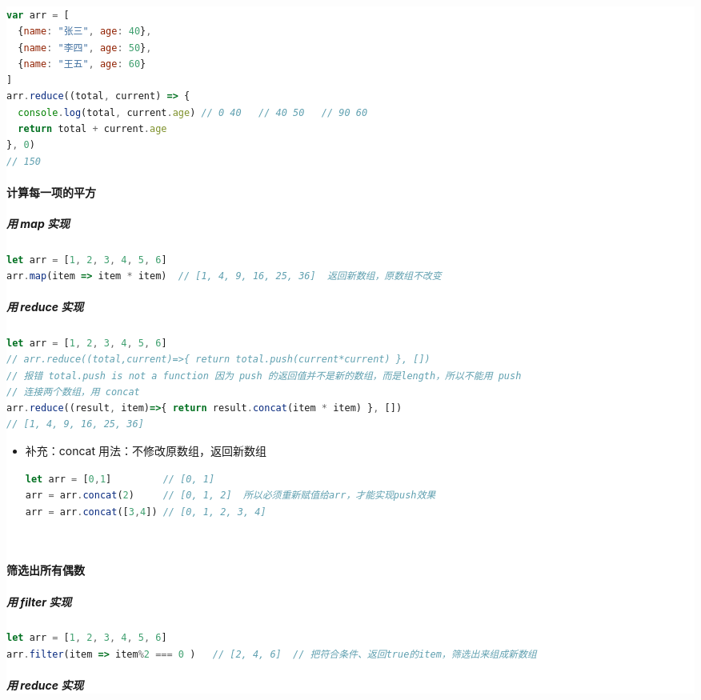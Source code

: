 ```js
var arr = [
  {name: "张三", age: 40},
  {name: "李四", age: 50},
  {name: "王五", age: 60}
]
arr.reduce((total, current) => {
  console.log(total, current.age) // 0 40   // 40 50   // 90 60
  return total + current.age
}, 0) 
// 150
```





#### 计算每一项的平方

##### 用 map 实现

```js
let arr = [1, 2, 3, 4, 5, 6]
arr.map(item => item * item)  // [1, 4, 9, 16, 25, 36]  返回新数组，原数组不改变
```

##### 用 reduce 实现

```js
let arr = [1, 2, 3, 4, 5, 6] 
// arr.reduce((total,current)=>{ return total.push(current*current) }, [])  
// 报错 total.push is not a function 因为 push 的返回值并不是新的数组，而是length，所以不能用 push
// 连接两个数组，用 concat
arr.reduce((result, item)=>{ return result.concat(item * item) }, []) 
// [1, 4, 9, 16, 25, 36]
```

+   补充：concat 用法：不修改原数组，返回新数组

    ```js
    let arr = [0,1]         // [0, 1]
    arr = arr.concat(2)     // [0, 1, 2]  所以必须重新赋值给arr，才能实现push效果
    arr = arr.concat([3,4]) // [0, 1, 2, 3, 4]
    ```



​	

#### 筛选出所有偶数

##### 用 filter 实现

```js
let arr = [1, 2, 3, 4, 5, 6]
arr.filter(item => item%2 === 0 )   // [2, 4, 6]  // 把符合条件、返回true的item，筛选出来组成新数组
```

##### 用 reduce 实现
